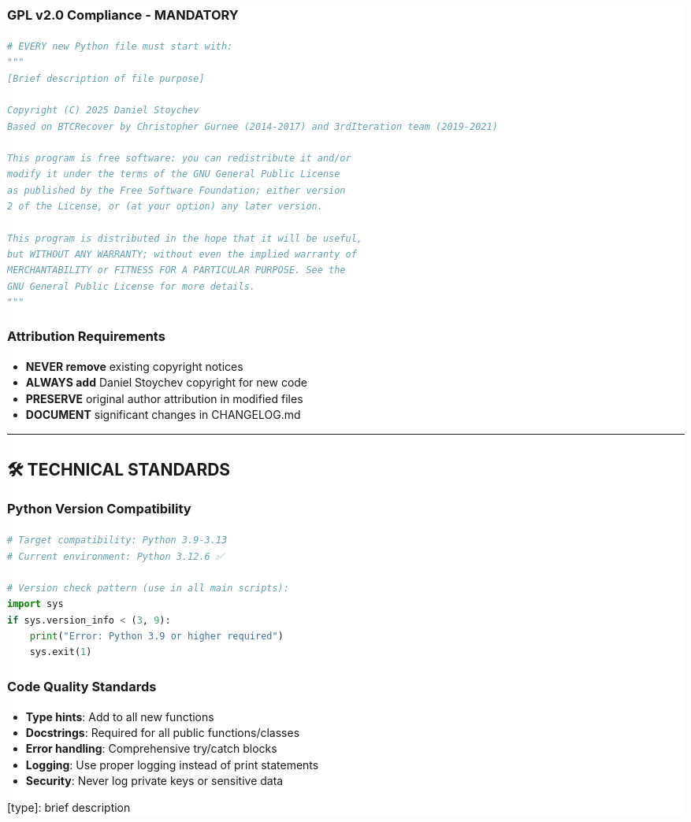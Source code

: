 ### **GPL v2.0 Compliance - MANDATORY**
```python
# EVERY new Python file must start with:
"""
[Brief description of file purpose]

Copyright (C) 2025 Daniel Stoychev
Based on BTCRecover by Christopher Gurnee (2014-2017) and 3rdIteration team (2019-2021)

This program is free software: you can redistribute it and/or
modify it under the terms of the GNU General Public License
as published by the Free Software Foundation; either version
2 of the License, or (at your option) any later version.

This program is distributed in the hope that it will be useful,
but WITHOUT ANY WARRANTY; without even the implied warranty of
MERCHANTABILITY or FITNESS FOR A PARTICULAR PURPOSE. See the
GNU General Public License for more details.
"""
```

### **Attribution Requirements**
- **NEVER remove** existing copyright notices
- **ALWAYS add** Daniel Stoychev copyright for new code
- **PRESERVE** original author attribution in modified files
- **DOCUMENT** significant changes in CHANGELOG.md

---

## 🛠 **TECHNICAL STANDARDS**

### **Python Version Compatibility**
```python
# Target compatibility: Python 3.9-3.13
# Current environment: Python 3.12.6 ✅

# Version check pattern (use in all main scripts):
import sys
if sys.version_info < (3, 9):
    print("Error: Python 3.9 or higher required")
    sys.exit(1)
```

### **Code Quality Standards**
- **Type hints**: Add to all new functions
- **Docstrings**: Required for all public functions/classes
- **Error handling**: Comprehensive try/catch blocks
- **Logging**: Use proper logging instead of print statements
- **Security**: Never log private keys or sensitive data


[type]: brief description
